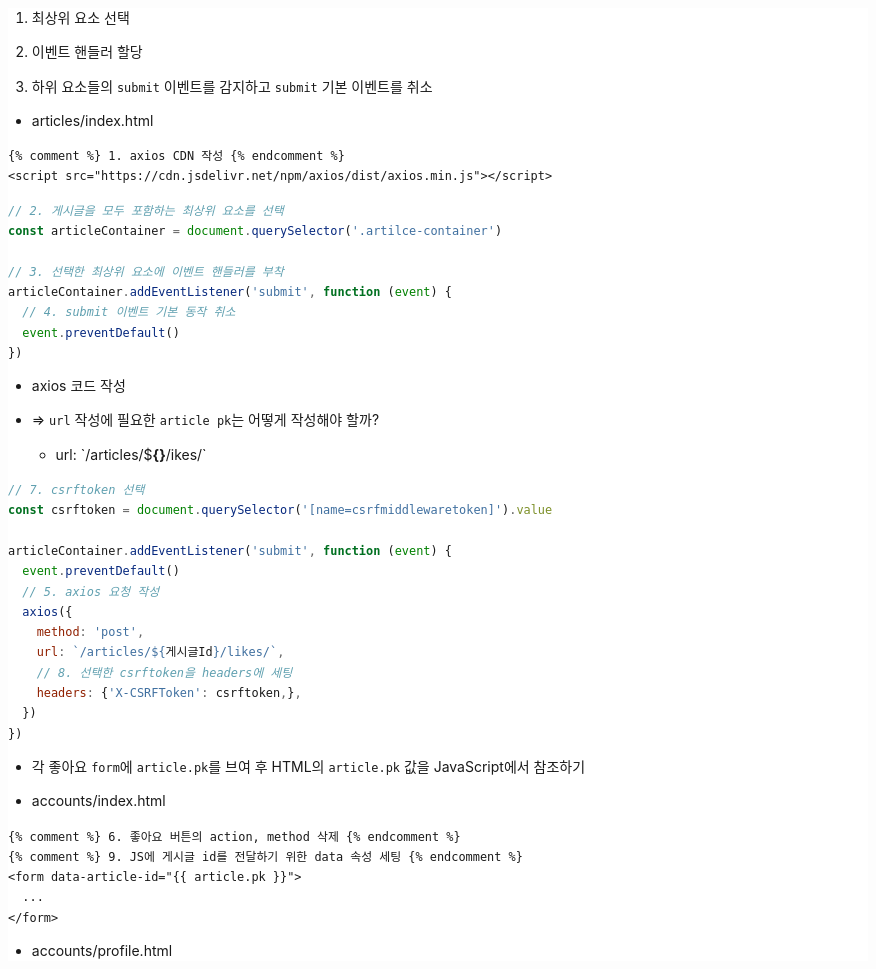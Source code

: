 1. 최상위 요소 선택

2. 이벤트 핸들러 할당

3. 하위 요소들의 `submit` 이벤트를 감지하고 `submit` 기본 이벤트를 취소
- articles/index.html

```django
{% comment %} 1. axios CDN 작성 {% endcomment %}
<script src="https://cdn.jsdelivr.net/npm/axios/dist/axios.min.js"></script>
```

```javascript
// 2. 게시글을 모두 포함하는 최상위 요소를 선택
const articleContainer = document.querySelector('.artilce-container')

// 3. 선택한 최상위 요소에 이벤트 핸들러를 부착
articleContainer.addEventListener('submit', function (event) {
  // 4. submit 이벤트 기본 동작 취소
  event.preventDefault()
})
```

- axios 코드 작성

- => `url` 작성에 필요한 `article pk`는 어떻게 작성해야 할까?
  
  - url: \`/articles/$**{}**/ikes/\`

```javascript
// 7. csrftoken 선택
const csrftoken = document.querySelector('[name=csrfmiddlewaretoken]').value

articleContainer.addEventListener('submit', function (event) {
  event.preventDefault()
  // 5. axios 요청 작성
  axios({
    method: 'post',
    url: `/articles/${게시글Id}/likes/`,
    // 8. 선택한 csrftoken을 headers에 세팅
    headers: {'X-CSRFToken': csrftoken,},
  })
})
```

- 각 좋아요 `form`에 `article.pk`를 브여 후 HTML의 `article.pk` 값을 JavaScript에서 참조하기

- accounts/index.html

```django
{% comment %} 6. 좋아요 버튼의 action, method 삭제 {% endcomment %}
{% comment %} 9. JS에 게시글 id를 전달하기 위한 data 속성 세팅 {% endcomment %}
<form data-article-id="{{ article.pk }}">
  ...
</form>
```

- accounts/profile.html
